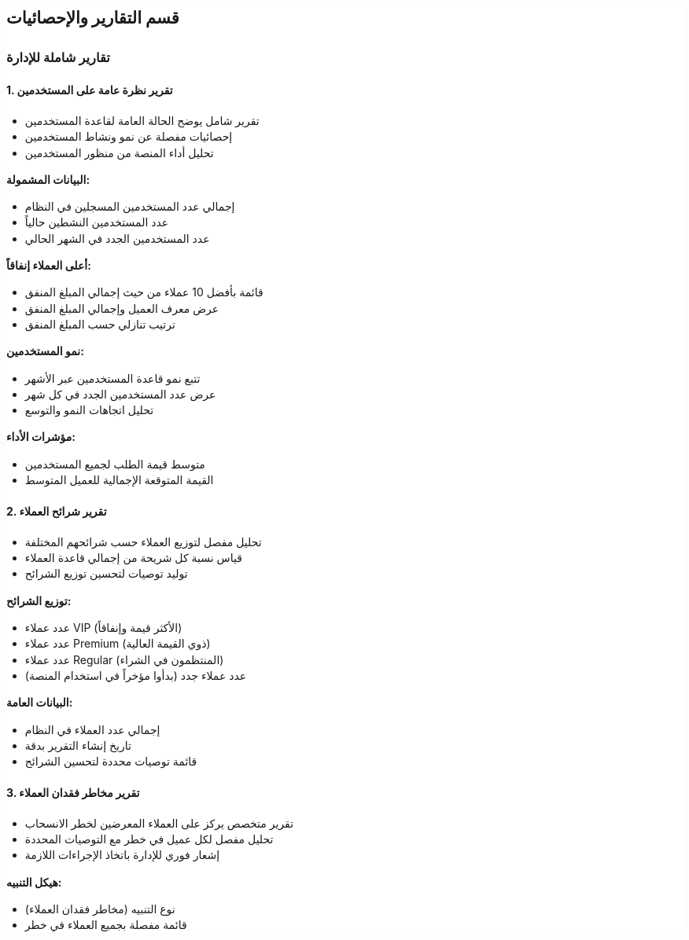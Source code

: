 ## قسم التقارير والإحصائيات

### تقارير شاملة للإدارة

#### 1. **تقرير نظرة عامة على المستخدمين**
- تقرير شامل يوضح الحالة العامة لقاعدة المستخدمين
- إحصائيات مفصلة عن نمو ونشاط المستخدمين
- تحليل أداء المنصة من منظور المستخدمين

**البيانات المشمولة:**
- إجمالي عدد المستخدمين المسجلين في النظام
- عدد المستخدمين النشطين حالياً
- عدد المستخدمين الجدد في الشهر الحالي

**أعلى العملاء إنفاقاً:**
- قائمة بأفضل 10 عملاء من حيث إجمالي المبلغ المنفق
- عرض معرف العميل وإجمالي المبلغ المنفق
- ترتيب تنازلي حسب المبلغ المنفق

**نمو المستخدمين:**
- تتبع نمو قاعدة المستخدمين عبر الأشهر
- عرض عدد المستخدمين الجدد في كل شهر
- تحليل اتجاهات النمو والتوسع

**مؤشرات الأداء:**
- متوسط قيمة الطلب لجميع المستخدمين
- القيمة المتوقعة الإجمالية للعميل المتوسط

#### 2. **تقرير شرائح العملاء**
- تحليل مفصل لتوزيع العملاء حسب شرائحهم المختلفة
- قياس نسبة كل شريحة من إجمالي قاعدة العملاء
- توليد توصيات لتحسين توزيع الشرائح

**توزيع الشرائح:**
- عدد عملاء VIP (الأكثر قيمة وإنفاقاً)
- عدد عملاء Premium (ذوي القيمة العالية)
- عدد عملاء Regular (المنتظمون في الشراء)
- عدد عملاء جدد (بدأوا مؤخراً في استخدام المنصة)

**البيانات العامة:**
- إجمالي عدد العملاء في النظام
- تاريخ إنشاء التقرير بدقة
- قائمة توصيات محددة لتحسين الشرائح

#### 3. **تقرير مخاطر فقدان العملاء**
- تقرير متخصص يركز على العملاء المعرضين لخطر الانسحاب
- تحليل مفصل لكل عميل في خطر مع التوصيات المحددة
- إشعار فوري للإدارة باتخاذ الإجراءات اللازمة

**هيكل التنبيه:**
- نوع التنبيه (مخاطر فقدان العملاء)
- قائمة مفصلة بجميع العملاء في خطر
